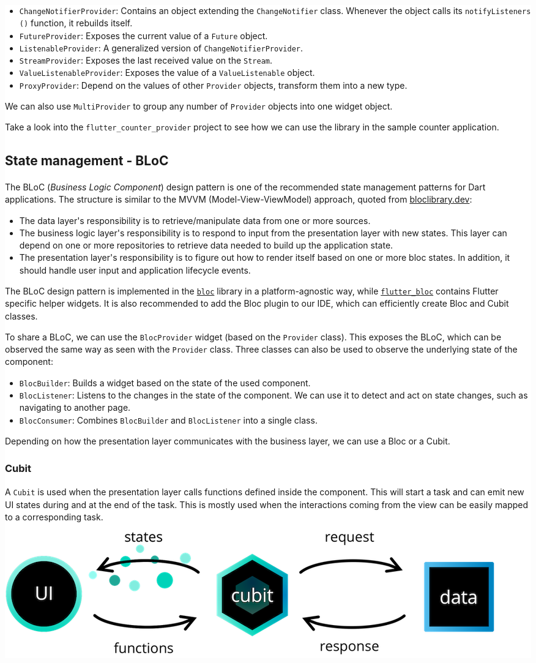  - `ChangeNotifierProvider`: Contains an object extending the `ChangeNotifier` class. Whenever the object calls its `notifyListeners()` function, it rebuilds itself.
 - `FutureProvider`: Exposes the current value of a `Future` object.
 - `ListenableProvider`: A generalized version of `ChangeNotifierProvider`.
 - `StreamProvider`: Exposes the last received value on the `Stream`.
 - `ValueListenableProvider`: Exposes the value of a `ValueListenable` object.
 - `ProxyProvider`: Depend on the values of other `Provider` objects, transform them into a new type.

We can also use `MultiProvider` to group any number of `Provider` objects into one widget object.

Take a look into the `flutter_counter_provider` project to see how we can use the library in the sample counter application.

## State management - BLoC

The BLoC (_Business Logic Component_) design pattern is one of the recommended state management patterns for Dart applications. The structure is similar to the MVVM (Model-View-ViewModel) approach, quoted from [bloclibrary.dev](https://bloclibrary.dev/#/architecture):

 - The data layer's responsibility is to retrieve/manipulate data from one or more sources.
 - The business logic layer's responsibility is to respond to input from the presentation layer with new states. This layer can depend on one or more repositories to retrieve data needed to build up the application state.
 - The presentation layer's responsibility is to figure out how to render itself based on one or more bloc states. In addition, it should handle user input and application lifecycle events.

The BLoC design pattern is implemented in the [`bloc`](https://pub.dev/packages/bloc) library in a platform-agnostic way, while [`flutter_bloc`](https://pub.dev/packages/flutter_bloc) contains Flutter specific helper widgets. It is also recommended to add the Bloc plugin to our IDE, which can efficiently create Bloc and Cubit classes.

To share a BLoC, we can use the `BlocProvider` widget (based on the `Provider` class). This exposes the BLoC, which can be observed the same way as seen with the `Provider` class. Three classes can also be used to observe the underlying state of the component:

 - `BlocBuilder`: Builds a widget based on the state of the used component.
 - `BlocListener`: Listens to the changes in the state of the component. We can use it to detect and act on state changes, such as navigating to another page.
 - `BlocConsumer`: Combines `BlocBuilder` and `BlocListener` into a single class.

Depending on how the presentation layer communicates with the business layer, we can use a Bloc or a Cubit. 

### Cubit

A `Cubit` is used when the presentation layer calls functions defined inside the component. This will start a task and can emit new UI states during and at the end of the task. This is mostly used when the interactions coming from the view can be easily mapped to a corresponding task.

![Cubit overview](images/04_cubit_overview.png)